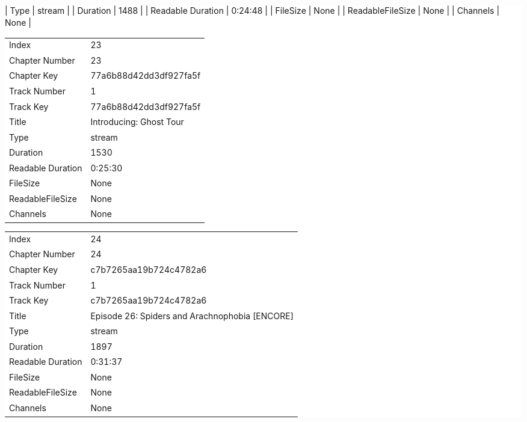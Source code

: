 | Type | stream |
| Duration | 1488 |
| Readable Duration | 0:24:48 |
| FileSize | None |
| ReadableFileSize | None |
| Channels | None |

|  |  |
| - | - |
| Index | 23 |
| Chapter Number | 23 |
| Chapter Key | 77a6b88d42dd3df927fa5f |
| Track Number | 1 |
| Track Key | 77a6b88d42dd3df927fa5f |
| Title | Introducing: Ghost Tour |
| Type | stream |
| Duration | 1530 |
| Readable Duration | 0:25:30 |
| FileSize | None |
| ReadableFileSize | None |
| Channels | None |

|  |  |
| - | - |
| Index | 24 |
| Chapter Number | 24 |
| Chapter Key | c7b7265aa19b724c4782a6 |
| Track Number | 1 |
| Track Key | c7b7265aa19b724c4782a6 |
| Title | Episode 26: Spiders and Arachnophobia [ENCORE] |
| Type | stream |
| Duration | 1897 |
| Readable Duration | 0:31:37 |
| FileSize | None |
| ReadableFileSize | None |
| Channels | None |
